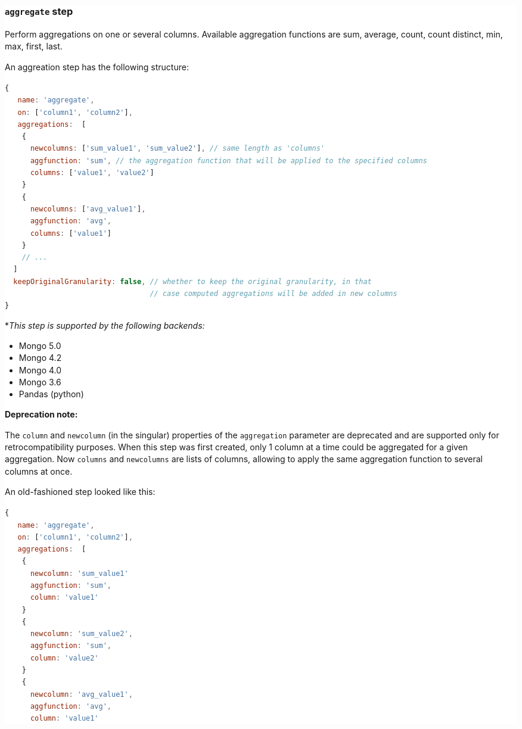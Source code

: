 ### `aggregate` step

Perform aggregations on one or several columns. Available aggregation functions
are sum, average, count, count distinct, min, max, first, last.

An aggreation step has the following structure:

```javascript
{
   name: 'aggregate',
   on: ['column1', 'column2'],
   aggregations:  [
    {
      newcolumns: ['sum_value1', 'sum_value2'], // same length as 'columns'
      aggfunction: 'sum', // the aggregation function that will be applied to the specified columns
      columns: ['value1', 'value2']
    }
    {
      newcolumns: ['avg_value1'],
      aggfunction: 'avg',
      columns: ['value1']
    }
    // ...
  ]
  keepOriginalGranularity: false, // whether to keep the original granularity, in that
                                  // case computed aggregations will be added in new columns
}
```

**This step is supported by the following backends:*

- Mongo 5.0
- Mongo 4.2
- Mongo 4.0
- Mongo 3.6
- Pandas (python)

**Deprecation note:**

The `column` and `newcolumn` (in the singular) properties of the `aggregation`
parameter are deprecated and are supported only for retrocompatibility purposes.
When this step was first created, only 1 column at a time could be aggregated for
a given aggregation.
Now `columns` and `newcolumns` are lists of columns, allowing to apply the same
aggregation function to several columns at once.

An old-fashioned step looked like this:

```javascript
{
   name: 'aggregate',
   on: ['column1', 'column2'],
   aggregations:  [
    {
      newcolumn: 'sum_value1'
      aggfunction: 'sum',
      column: 'value1'
    }
    {
      newcolumn: 'sum_value2',
      aggfunction: 'sum',
      column: 'value2'
    }
    {
      newcolumn: 'avg_value1',
      aggfunction: 'avg',
      column: 'value1'
```